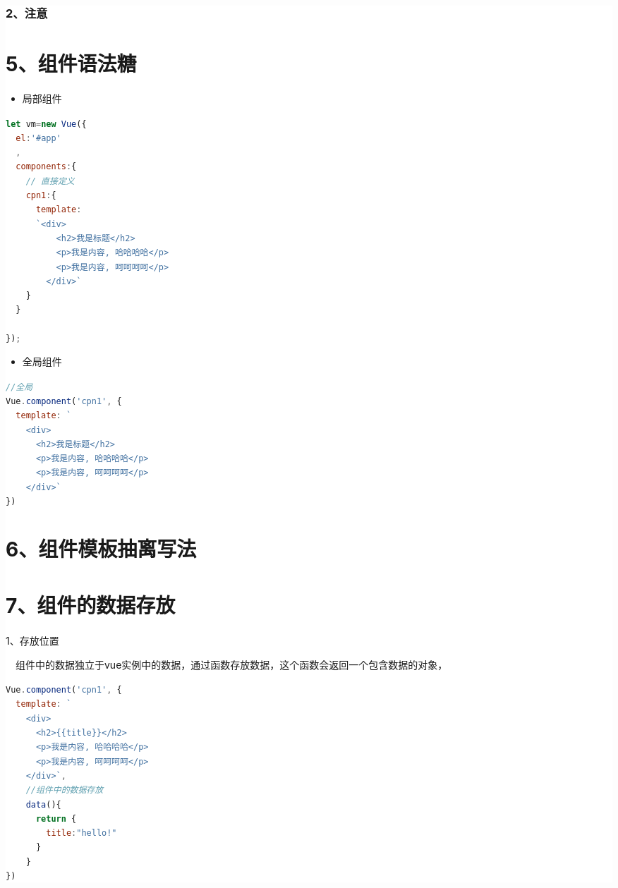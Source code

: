 ### 2、注意

# 5、组件语法糖

* 局部组件
  
```js
let vm=new Vue({
  el:'#app'
  ,
  components:{
    // 直接定义
    cpn1:{
      template: 
      `<div>
          <h2>我是标题</h2>
          <p>我是内容, 哈哈哈哈</p>
          <p>我是内容, 呵呵呵呵</p>
        </div>`
    }  
  }

});
```

* 全局组件
  
```js
//全局
Vue.component('cpn1', {
  template: `
    <div>
      <h2>我是标题</h2>
      <p>我是内容, 哈哈哈哈</p>
      <p>我是内容, 呵呵呵呵</p>
    </div>`
})
```

# 6、组件模板抽离写法

# 7、组件的数据存放

1、存放位置

&emsp;组件中的数据独立于vue实例中的数据，通过函数存放数据，这个函数会返回一个包含数据的对象，

```js
Vue.component('cpn1', {
  template: `
    <div>
      <h2>{{title}}</h2>
      <p>我是内容, 哈哈哈哈</p>
      <p>我是内容, 呵呵呵呵</p>
    </div>`,
    //组件中的数据存放
    data(){
      return {
        title:"hello!"
      }
    }
})
```
